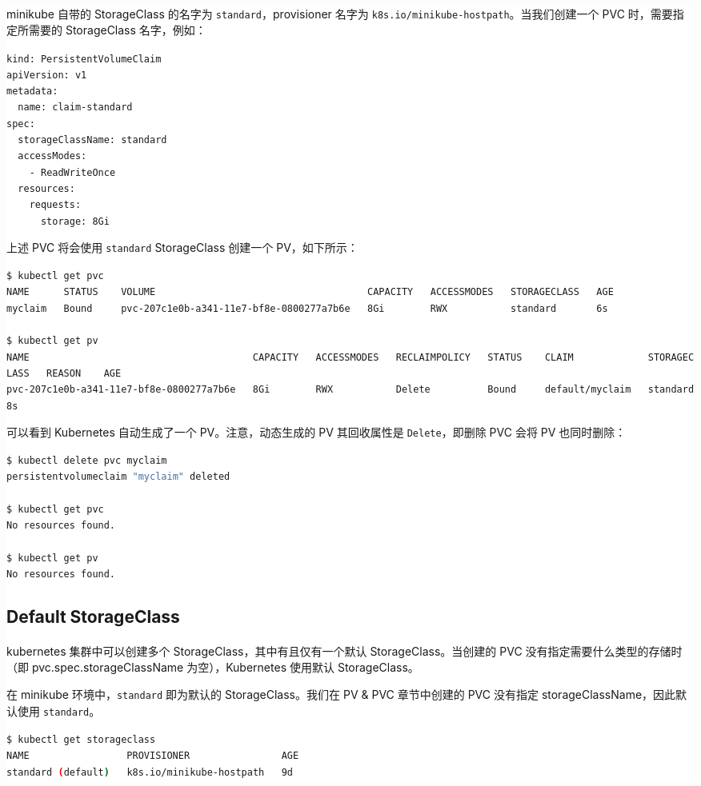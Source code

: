 minikube 自带的 StorageClass 的名字为 `standard`，provisioner 名字为 `k8s.io/minikube-hostpath`。当我们创建一个 PVC 时，需要指定所需要的 StorageClass 名字，例如：

```sh
kind: PersistentVolumeClaim
apiVersion: v1
metadata:
  name: claim-standard
spec:
  storageClassName: standard
  accessModes:
    - ReadWriteOnce
  resources:
    requests:
      storage: 8Gi
```

上述 PVC 将会使用 `standard` StorageClass 创建一个 PV，如下所示：

```sh
$ kubectl get pvc
NAME      STATUS    VOLUME                                     CAPACITY   ACCESSMODES   STORAGECLASS   AGE
myclaim   Bound     pvc-207c1e0b-a341-11e7-bf8e-0800277a7b6e   8Gi        RWX           standard       6s

$ kubectl get pv
NAME                                       CAPACITY   ACCESSMODES   RECLAIMPOLICY   STATUS    CLAIM             STORAGECLASS   REASON    AGE
pvc-207c1e0b-a341-11e7-bf8e-0800277a7b6e   8Gi        RWX           Delete          Bound     default/myclaim   standard                 8s
```

可以看到 Kubernetes 自动生成了一个 PV。注意，动态生成的 PV 其回收属性是 `Delete`，即删除 PVC 会将 PV 也同时删除：

```sh
$ kubectl delete pvc myclaim
persistentvolumeclaim "myclaim" deleted

$ kubectl get pvc
No resources found.

$ kubectl get pv
No resources found.
```

## Default StorageClass

kubernetes 集群中可以创建多个 StorageClass，其中有且仅有一个默认 StorageClass。当创建的 PVC 没有指定需要什么类型的存储时（即 pvc.spec.storageClassName 为空），Kubernetes 使用默认 StorageClass。

在 minikube 环境中，`standard` 即为默认的 StorageClass。我们在 PV & PVC 章节中创建的 PVC 没有指定
storageClassName，因此默认使用 `standard`。

```sh
$ kubectl get storageclass
NAME                 PROVISIONER                AGE
standard (default)   k8s.io/minikube-hostpath   9d
```
